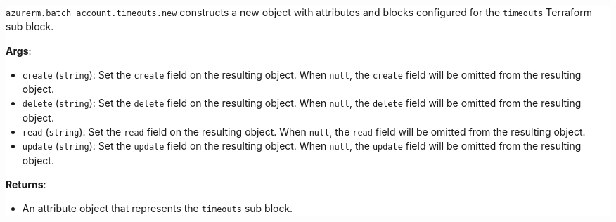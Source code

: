 
`azurerm.batch_account.timeouts.new` constructs a new object with attributes and blocks configured for the `timeouts`
Terraform sub block.



**Args**:
  - `create` (`string`): Set the `create` field on the resulting object. When `null`, the `create` field will be omitted from the resulting object.
  - `delete` (`string`): Set the `delete` field on the resulting object. When `null`, the `delete` field will be omitted from the resulting object.
  - `read` (`string`): Set the `read` field on the resulting object. When `null`, the `read` field will be omitted from the resulting object.
  - `update` (`string`): Set the `update` field on the resulting object. When `null`, the `update` field will be omitted from the resulting object.

**Returns**:
  - An attribute object that represents the `timeouts` sub block.
